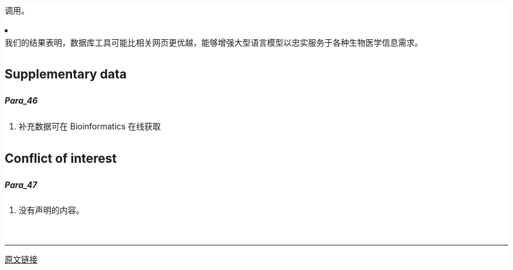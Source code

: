 调用。</section></li><li><section>我们的结果表明，数据库工具可能比相关网页更优越，能够增强大型语言模型以忠实服务于各种生物医学信息需求。</section></li></ol><h2 data-tool="mdnice编辑器"><span></span><span>Supplementary data</span><span></span><span> </span></h2><h5 data-tool="mdnice编辑器"><span></span><span>Para_46</span><span></span></h5><ol data-tool="mdnice编辑器"><li><section>补充数据可在 Bioinformatics 在线获取</section></li></ol><h2 data-tool="mdnice编辑器"><span></span><span>Conflict of interest</span><span></span><span> </span></h2><h5 data-tool="mdnice编辑器"><span></span><span>Para_47</span><span></span></h5><ol data-tool="mdnice编辑器"><li><section>没有声明的内容。</section></li></ol></section><p><br></p><p><mp-style-type data-value="3"></mp-style-type></p></div>  
<hr>
<a href="https://mp.weixin.qq.com/s/ayqkaXwYBLYn5SO1Z4GTxA",target="_blank" rel="noopener noreferrer">原文链接</a>

